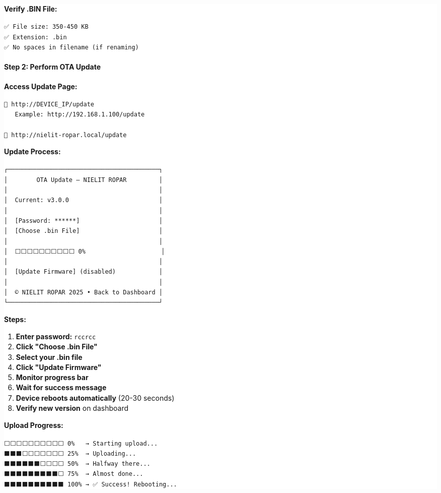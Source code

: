 **Verify .BIN File:**
```
✅ File size: 350-450 KB
✅ Extension: .bin
✅ No spaces in filename (if renaming)
```

#### Step 2: Perform OTA Update

**Access Update Page:**
```
🔗 http://DEVICE_IP/update
   Example: http://192.168.1.100/update

🔗 http://nielit-ropar.local/update
```

**Update Process:**

```
┌──────────────────────────────────────────┐
│        OTA Update – NIELIT ROPAR         │
│                                          │
│  Current: v3.0.0                         │
│                                          │
│  [Password: ******]                      │
│  [Choose .bin File]                      │
│                                          │
│  ⬜⬜⬜⬜⬜⬜⬜⬜⬜⬜ 0%                     │
│                                          │
│  [Update Firmware] (disabled)            │
│                                          │
│  © NIELIT ROPAR 2025 • Back to Dashboard │
└──────────────────────────────────────────┘
```

**Steps:**
1. **Enter password:** `rccrcc`
2. **Click "Choose .bin File"**
3. **Select your .bin file**
4. **Click "Update Firmware"**
5. **Monitor progress bar**
6. **Wait for success message**
7. **Device reboots automatically** (20-30 seconds)
8. **Verify new version** on dashboard

**Upload Progress:**
```
⬜⬜⬜⬜⬜⬜⬜⬜⬜⬜ 0%   → Starting upload...
⬛⬛⬛⬜⬜⬜⬜⬜⬜⬜ 25%  → Uploading...
⬛⬛⬛⬛⬛⬛⬜⬜⬜⬜ 50%  → Halfway there...
⬛⬛⬛⬛⬛⬛⬛⬛⬛⬜ 75%  → Almost done...
⬛⬛⬛⬛⬛⬛⬛⬛⬛⬛ 100% → ✅ Success! Rebooting...
```
